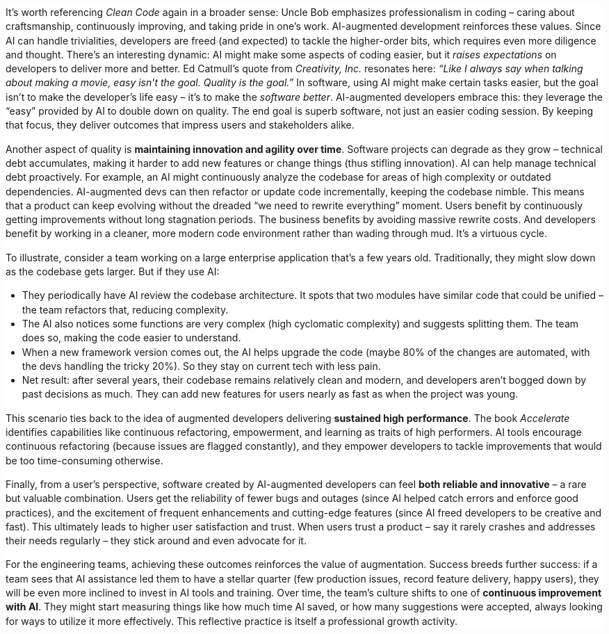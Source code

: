 It’s worth referencing _Clean Code_ again in a broader sense: Uncle Bob emphasizes professionalism in coding – caring about craftsmanship, continuously improving, and taking pride in one’s work. AI-augmented development reinforces these values. Since AI can handle trivialities, developers are freed (and expected) to tackle the higher-order bits, which requires even more diligence and thought. There’s an interesting dynamic: AI might make some aspects of coding easier, but it _raises expectations_ on developers to deliver more and better. Ed Catmull’s quote from _Creativity, Inc._ resonates here: _“Like I always say when talking about making a movie, easy isn’t the goal. Quality is the goal.”_ In software, using AI might make certain tasks easier, but the goal isn’t to make the developer’s life easy – it’s to make the _software better_. AI-augmented developers embrace this: they leverage the “easy” provided by AI to double down on quality. The end goal is superb software, not just an easier coding session. By keeping that focus, they deliver outcomes that impress users and stakeholders alike.

Another aspect of quality is **maintaining innovation and agility over time**. Software projects can degrade as they grow – technical debt accumulates, making it harder to add new features or change things (thus stifling innovation). AI can help manage technical debt proactively. For example, an AI might continuously analyze the codebase for areas of high complexity or outdated dependencies. AI-augmented devs can then refactor or update code incrementally, keeping the codebase nimble. This means that a product can keep evolving without the dreaded “we need to rewrite everything” moment. Users benefit by continuously getting improvements without long stagnation periods. The business benefits by avoiding massive rewrite costs. And developers benefit by working in a cleaner, more modern code environment rather than wading through mud. It’s a virtuous cycle.

To illustrate, consider a team working on a large enterprise application that’s a few years old. Traditionally, they might slow down as the codebase gets larger. But if they use AI:

- They periodically have AI review the codebase architecture. It spots that two modules have similar code that could be unified – the team refactors that, reducing complexity.
- The AI also notices some functions are very complex (high cyclomatic complexity) and suggests splitting them. The team does so, making the code easier to understand.
- When a new framework version comes out, the AI helps upgrade the code (maybe 80% of the changes are automated, with the devs handling the tricky 20%). So they stay on current tech with less pain.
- Net result: after several years, their codebase remains relatively clean and modern, and developers aren’t bogged down by past decisions as much. They can add new features for users nearly as fast as when the project was young.

This scenario ties back to the idea of augmented developers delivering **sustained high performance**. The book _Accelerate_ identifies capabilities like continuous refactoring, empowerment, and learning as traits of high performers. AI tools encourage continuous refactoring (because issues are flagged constantly), and they empower developers to tackle improvements that would be too time-consuming otherwise.

Finally, from a user’s perspective, software created by AI-augmented developers can feel **both reliable and innovative** – a rare but valuable combination. Users get the reliability of fewer bugs and outages (since AI helped catch errors and enforce good practices), and the excitement of frequent enhancements and cutting-edge features (since AI freed developers to be creative and fast). This ultimately leads to higher user satisfaction and trust. When users trust a product – say it rarely crashes and addresses their needs regularly – they stick around and even advocate for it.

For the engineering teams, achieving these outcomes reinforces the value of augmentation. Success breeds further success: if a team sees that AI assistance led them to have a stellar quarter (few production issues, record feature delivery, happy users), they will be even more inclined to invest in AI tools and training. Over time, the team’s culture shifts to one of **continuous improvement with AI**. They might start measuring things like how much time AI saved, or how many suggestions were accepted, always looking for ways to utilize it more effectively. This reflective practice is itself a professional growth activity.
